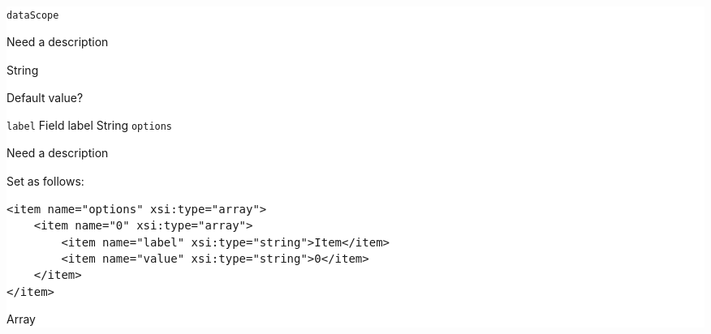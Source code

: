   </tr>
  <tr>
    <td>
      <code>dataScope</code>
    </td>
    <td>
      <p class="q">
        Need a description
      </p>
    </td>
    <td>
      String
    </td>
    <td>
      <p class="q">
        Default value?
      </p>
    </td>
  </tr>
  <tr>
    <td>
      <code>label</code>
    </td>
    <td>
      Field label
    </td>
    <td>
      String
    </td>
    <td></td>
  </tr>
  <tr>
    <td>
      <code>options</code>
    </td>
    <td>
      <p class="q">
        Need a description
      </p>Set as follows:
      <pre>
&lt;item name="options" xsi:type="array"&gt;
    &lt;item name="0" xsi:type="array"&gt;
        &lt;item name="label" xsi:type="string"&gt;Item&lt;/item&gt;
        &lt;item name="value" xsi:type="string"&gt;0&lt;/item&gt;
    &lt;/item&gt;
&lt;/item&gt;
</pre>
    </td>
    <td>
      Array
    </td>
    <td></td>
  </tr>
</table>
